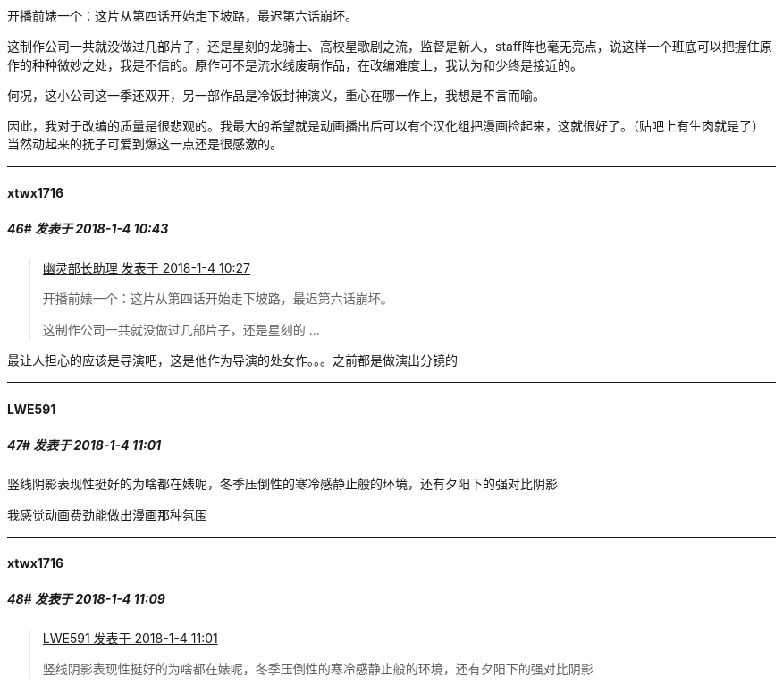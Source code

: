


开播前婊一个：这片从第四话开始走下坡路，最迟第六话崩坏。

这制作公司一共就没做过几部片子，还是星刻的龙骑士、高校星歌剧之流，监督是新人，staff阵也毫无亮点，说这样一个班底可以把握住原作的种种微妙之处，我是不信的。原作可不是流水线废萌作品，在改编难度上，我认为和少终是接近的。

何况，这小公司这一季还双开，另一部作品是冷饭封神演义，重心在哪一作上，我想是不言而喻。

因此，我对于改编的质量是很悲观的。我最大的希望就是动画播出后可以有个汉化组把漫画捡起来，这就很好了。（贴吧上有生肉就是了）当然动起来的抚子可爱到爆这一点还是很感激的。







*****

####  xtwx1716  
##### 46#       发表于 2018-1-4 10:43



<blockquote><a href="httphttps://bbs.saraba1st.com/2b/forum.php?mod=redirect&amp;goto=findpost&amp;pid=38138455&amp;ptid=1521559" target="_blank">幽灵部长助理 发表于 2018-1-4 10:27</a>

开播前婊一个：这片从第四话开始走下坡路，最迟第六话崩坏。

这制作公司一共就没做过几部片子，还是星刻的 ...</blockquote>
最让人担心的应该是导演吧，这是他作为导演的处女作。。。之前都是做演出分镜的







*****

####  LWE591  
##### 47#       发表于 2018-1-4 11:01




竖线阴影表现性挺好的为啥都在婊呢，冬季压倒性的寒冷感静止般的环境，还有夕阳下的强对比阴影

我感觉动画费劲能做出漫画那种氛围







*****

####  xtwx1716  
##### 48#       发表于 2018-1-4 11:09



<blockquote><a href="httphttps://bbs.saraba1st.com/2b/forum.php?mod=redirect&amp;goto=findpost&amp;pid=38138838&amp;ptid=1521559" target="_blank">LWE591 发表于 2018-1-4 11:01</a>

竖线阴影表现性挺好的为啥都在婊呢，冬季压倒性的寒冷感静止般的环境，还有夕阳下的强对比阴影
